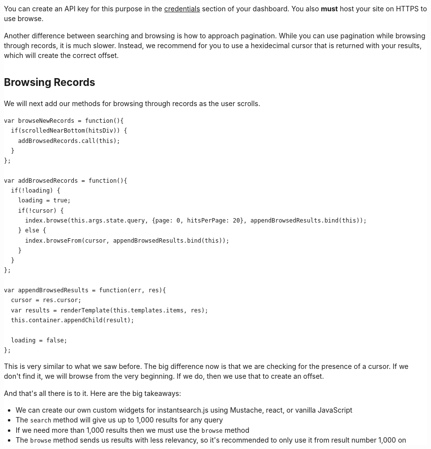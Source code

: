 You can create an API key for this purpose in the [credentials](https://www.algolia.com/licensing) section of your dashboard. You also **must** host your site on HTTPS to use browse.

Another difference between searching and browsing is how to approach pagination. While you can use pagination while browsing through records, it is much slower. Instead, we recommend for you to use a hexidecimal cursor that is returned with your results, which will create the correct offset.

## Browsing Records

We will next add our methods for browsing through records as the user scrolls.

```
var browseNewRecords = function(){
  if(scrolledNearBottom(hitsDiv)) {
    addBrowsedRecords.call(this);
  }
};

var addBrowsedRecords = function(){
  if(!loading) {
    loading = true;
    if(!cursor) {
      index.browse(this.args.state.query, {page: 0, hitsPerPage: 20}, appendBrowsedResults.bind(this));
    } else {
      index.browseFrom(cursor, appendBrowsedResults.bind(this));
    }
  }
};

var appendBrowsedResults = function(err, res){
  cursor = res.cursor;
  var results = renderTemplate(this.templates.items, res);
  this.container.appendChild(result);

  loading = false;
};
```

This is very similar to what we saw before. The big difference now is that we are checking for the presence of a cursor. If we don't find it, we will browse from the very beginning. If we do, then we use that to create an offset.

And that's all there is to it. Here are the big takeaways:

- We can create our own custom widgets for instantsearch.js using Mustache, react, or vanilla JavaScript
- The `search` method will give us up to 1,000 results for any query
- If we need more than 1,000 results then we must use the `browse` method
- The `browse` method sends us results with less relevancy, so it's recommended to only use it from result number 1,000 on
